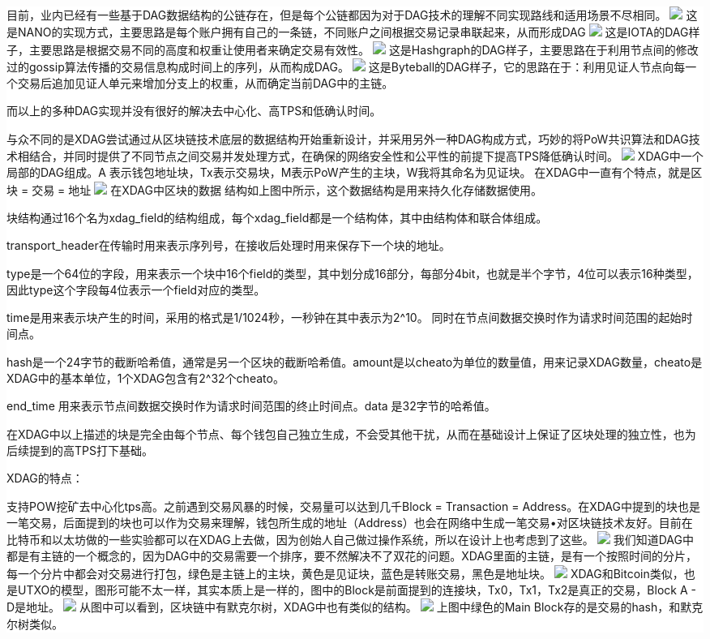 目前，业内已经有一些基于DAG数据结构的公链存在，但是每个公链都因为对于DAG技术的理解不同实现路线和适用场景不尽相同。
![](img/xdag/XDAG_third.png)
这是NANO的实现方式，主要思路是每个账户拥有自己的一条链，不同账户之间根据交易记录串联起来，从而形成DAG
![](img/xdag/XDAG_fourth.png)
这是IOTA的DAG样子，主要思路是根据交易不同的高度和权重让使用者来确定交易有效性。
![](img/xdag/XDAG_fifth.png)
这是Hashgraph的DAG样子，主要思路在于利用节点间的修改过的gossip算法传播的交易信息构成时间上的序列，从而构成DAG。
![](img/xdag/XDAG_sixth.png)
这是Byteball的DAG样子，它的思路在于：利用见证人节点向每一个交易后追加见证人单元来增加分支上的权重，从而确定当前DAG中的主链。

而以上的多种DAG实现并没有很好的解决去中心化、高TPS和低确认时间。 

与众不同的是XDAG尝试通过从区块链技术底层的数据结构开始重新设计，并采用另外一种DAG构成方式，巧妙的将PoW共识算法和DAG技术相结合，并同时提供了不同节点之间交易并发处理方式，在确保的网络安全性和公平性的前提下提高TPS降低确认时间。
![](img/xdag/XDAG_seventh.png)
XDAG中一个局部的DAG组成。A 表示钱包地址块，Tx表示交易块，M表示PoW产生的主块，W我将其命名为见证块。
在XDAG中一直有个特点，就是区块 = 交易 = 地址
![](img/xdag/XDAG_eighth.png)
在XDAG中区块的数据 结构如上图中所示，这个数据结构是用来持久化存储数据使用。

块结构通过16个名为xdag_field的结构组成，每个xdag_field都是一个结构体，其中由结构体和联合体组成。

transport_header在传输时用来表示序列号，在接收后处理时用来保存下一个块的地址。 

type是一个64位的字段，用来表示一个块中16个field的类型，其中划分成16部分，每部分4bit，也就是半个字节，4位可以表示16种类型，因此type这个字段每4位表示一个field对应的类型。 

time是用来表示块产生的时间，采用的格式是1/1024秒，一秒钟在其中表示为2^10。 同时在节点间数据交换时作为请求时间范围的起始时间点。

hash是一个24字节的截断哈希值，通常是另一个区块的截断哈希值。amount是以cheato为单位的数量值，用来记录XDAG数量，cheato是XDAG中的基本单位，1个XDAG包含有2^32个cheato。

end_time 用来表示节点间数据交换时作为请求时间范围的终止时间点。data 是32字节的哈希值。

在XDAG中以上描述的块是完全由每个节点、每个钱包自己独立生成，不会受其他干扰，从而在基础设计上保证了区块处理的独立性，也为后续提到的高TPS打下基础。

XDAG的特点：

支持POW挖矿去中心化tps高。之前遇到交易风暴的时候，交易量可以达到几千Block = Transaction = Address。在XDAG中提到的块也是一笔交易，后面提到的块也可以作为交易来理解，钱包所生成的地址（Address）也会在网络中生成一笔交易•对区块链技术友好。目前在比特币和以太坊做的一些实验都可以在XDAG上去做，因为创始人自己做过操作系统，所以在设计上也考虑到了这些。
![](img/xdag/XDAG_ninth.png)
我们知道DAG中都是有主链的一个概念的，因为DAG中的交易需要一个排序，要不然解决不了双花的问题。XDAG里面的主链，是有一个按照时间的分片，每一个分片中都会对交易进行打包，绿色是主链上的主块，黄色是见证块，蓝色是转账交易，黑色是地址块。
![](img/xdag/XDAG_tenth.png)
XDAG和Bitcoin类似，也是UTXO的模型，图形可能不太一样，其实本质上是一样的，图中的Block是前面提到的连接块，Tx0，Tx1，Tx2是真正的交易，Block A - D是地址。
![](img/xdag/XDAG_eleventh.png)
从图中可以看到，区块链中有默克尔树，XDAG中也有类似的结构。
![](img/xdag/XDAG_twelfth.png)
上图中绿色的Main Block存的是交易的hash，和默克尔树类似。
